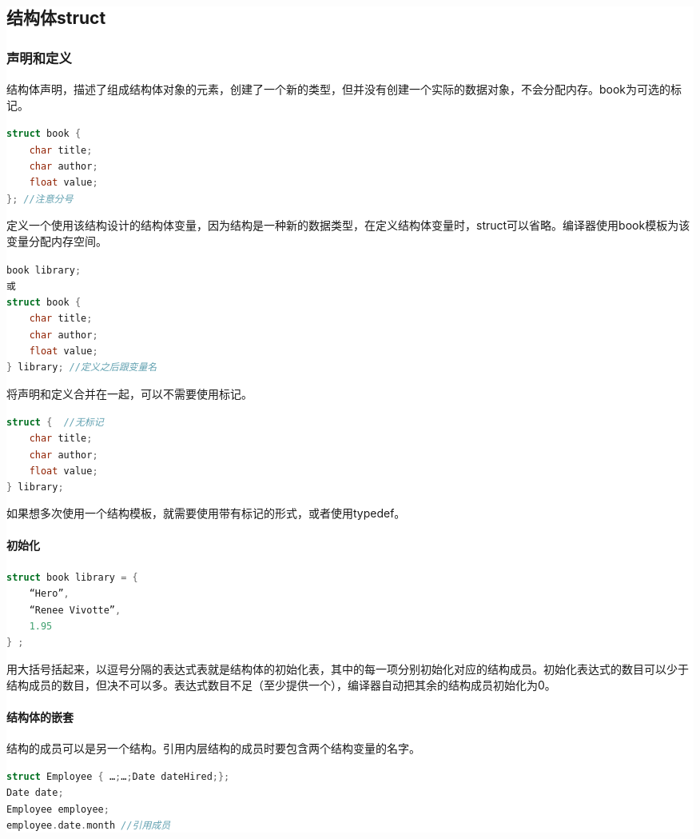## 结构体struct

### 声明和定义

结构体声明，描述了组成结构体对象的元素，创建了一个新的类型，但并没有创建一个实际的数据对象，不会分配内存。book为可选的标记。

```c++
struct book {
    char title;
    char author;
    float value;
}; //注意分号
```

定义一个使用该结构设计的结构体变量，因为结构是一种新的数据类型，在定义结构体变量时，struct可以省略。编译器使用book模板为该变量分配内存空间。

```c++
book library;
或
struct book {
    char title;
    char author;
    float value;
} library; //定义之后跟变量名
```

将声明和定义合并在一起，可以不需要使用标记。

```c++
struct {  //无标记
    char title;
    char author;
    float value;
} library;
```

如果想多次使用一个结构模板，就需要使用带有标记的形式，或者使用typedef。

#### 初始化

```c++
struct book library = {
    “Hero”,
    “Renee Vivotte”,
    1.95
} ;
```

用大括号括起来，以逗号分隔的表达式表就是结构体的初始化表，其中的每一项分别初始化对应的结构成员。初始化表达式的数目可以少于结构成员的数目，但决不可以多。表达式数目不足（至少提供一个），编译器自动把其余的结构成员初始化为0。

#### 结构体的嵌套

结构的成员可以是另一个结构。引用内层结构的成员时要包含两个结构变量的名字。

```c++
struct Employee { …;…;Date dateHired;};
Date date;
Employee employee;
employee.date.month //引用成员
```
